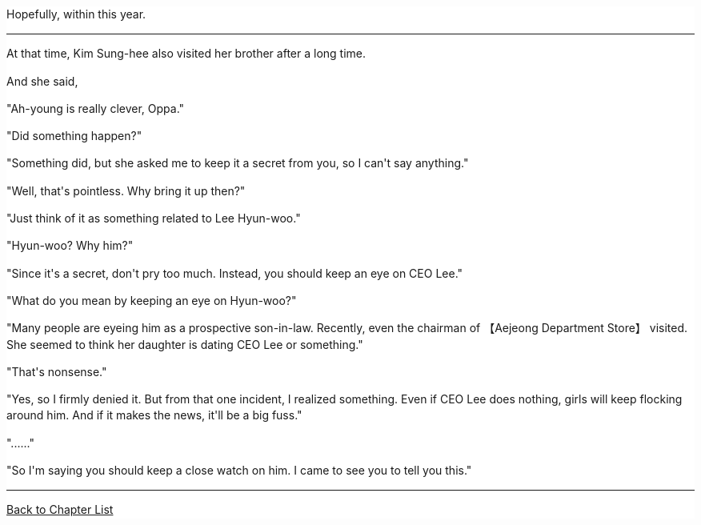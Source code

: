 Hopefully, within this year.

* * *

At that time, Kim Sung-hee also visited her brother after a long time.

And she said,

"Ah-young is really clever, Oppa."

"Did something happen?"

"Something did, but she asked me to keep it a secret from you, so I can't say anything."

"Well, that's pointless. Why bring it up then?"

"Just think of it as something related to Lee Hyun-woo."

"Hyun-woo? Why him?"

"Since it's a secret, don't pry too much. Instead, you should keep an eye on CEO Lee."

"What do you mean by keeping an eye on Hyun-woo?"

"Many people are eyeing him as a prospective son-in-law. Recently, even the chairman of 【Aejeong Department Store】 visited. She seemed to think her daughter is dating CEO Lee or something."

"That's nonsense."

"Yes, so I firmly denied it. But from that one incident, I realized something. Even if CEO Lee does nothing, girls will keep flocking around him. And if it makes the news, it'll be a big fuss."

"......"

"So I'm saying you should keep a close watch on him. I came to see you to tell you this."


----

[Back to Chapter List](/rptc/)

